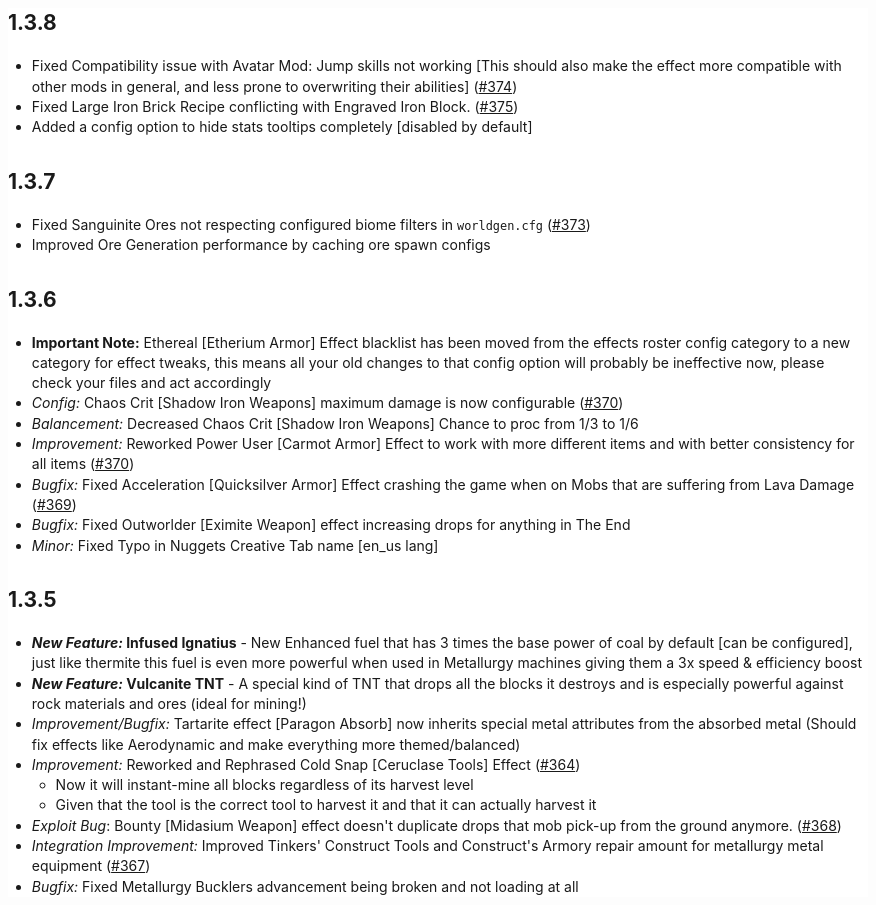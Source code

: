 ## 1.3.8

- Fixed Compatibility issue with Avatar Mod: Jump skills not working
  [This should also make the effect more compatible with other mods in general, and less prone to overwriting their abilities] ([#374](https://github.com/Davoleo/Metallurgy-4-Reforged/issues/374))
- Fixed Large Iron Brick Recipe conflicting with Engraved Iron
  Block. ([#375](https://github.com/Davoleo/Metallurgy-4-Reforged/issues/375))
- Added a config option to hide stats tooltips completely [disabled by default]

## 1.3.7

- Fixed Sanguinite Ores not respecting configured biome filters
  in `worldgen.cfg` ([#373](https://github.com/Davoleo/Metallurgy-4-Reforged/issues/373))
- Improved Ore Generation performance by caching ore spawn configs

## 1.3.6

- **Important Note:** Ethereal [Etherium Armor] Effect blacklist has been moved from the effects roster config category
  to a new category for effect tweaks,
  this means all your old changes to that config option will probably be ineffective now, please check your files and
  act accordingly
- _Config:_ Chaos Crit [Shadow Iron Weapons] maximum damage is now
  configurable ([#370](https://github.com/Davoleo/Metallurgy-4-Reforged/issues/370))
- _Balancement:_ Decreased Chaos Crit [Shadow Iron Weapons] Chance to proc from 1/3 to 1/6
- _Improvement:_ Reworked Power User [Carmot Armor] Effect to work with more different items and with better consistency
  for all items ([#370](https://github.com/Davoleo/Metallurgy-4-Reforged/issues/370))
- _Bugfix:_ Fixed Acceleration [Quicksilver Armor] Effect crashing the game when on Mobs that are suffering from Lava
  Damage ([#369](https://github.com/Davoleo/Metallurgy-4-Reforged/issues/369))
- _Bugfix:_ Fixed Outworlder [Eximite Weapon] effect increasing drops for anything in The End
- _Minor:_ Fixed Typo in Nuggets Creative Tab name [en_us lang]

## 1.3.5

- **_New Feature:_ Infused Ignatius** - New Enhanced fuel that has 3 times the base power of coal by
  default [can be configured], just like thermite this fuel is even more powerful when used in Metallurgy machines
  giving them a 3x speed & efficiency boost
- **_New Feature:_ Vulcanite TNT** - A special kind of TNT that drops all the blocks it destroys and is especially
  powerful against rock materials and ores (ideal for mining!)
- _Improvement/Bugfix:_ Tartarite effect [Paragon Absorb] now inherits special metal attributes from the absorbed
  metal (Should fix effects like Aerodynamic and make everything more themed/balanced)
- _Improvement:_ Reworked and Rephrased Cold Snap [Ceruclase Tools]
  Effect ([#364](https://github.com/Davoleo/Metallurgy-4-Reforged/issues/364))
  - Now it will instant-mine all blocks regardless of its harvest level
  - Given that the tool is the correct tool to harvest it and that it can actually harvest it
- _Exploit Bug_: Bounty [Midasium Weapon] effect doesn't duplicate drops that mob pick-up from the ground
  anymore. ([#368](https://github.com/Davoleo/Metallurgy-4-Reforged/issues/368))
- _Integration Improvement:_ Improved Tinkers' Construct Tools and Construct's Armory repair amount for metallurgy metal
  equipment ([#367](https://github.com/Davoleo/Metallurgy-4-Reforged/issues/367))
- _Bugfix:_ Fixed Metallurgy Bucklers advancement being broken and not loading at all
